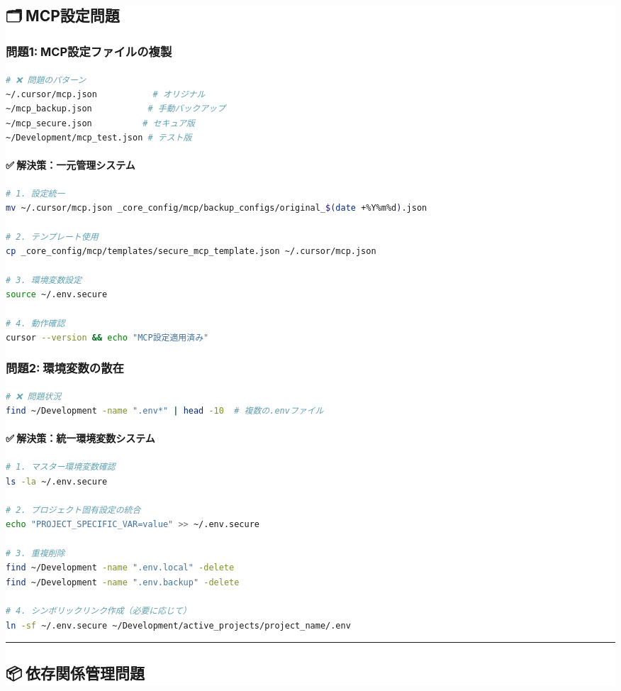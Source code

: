 
## 🗂️ MCP設定問題

### **問題1: MCP設定ファイルの複製**
```bash
# ❌ 問題のパターン  
~/.cursor/mcp.json           # オリジナル
~/mcp_backup.json           # 手動バックアップ
~/mcp_secure.json          # セキュア版
~/Development/mcp_test.json # テスト版
```

#### **✅ 解決策：一元管理システム**
```bash
# 1. 設定統一
mv ~/.cursor/mcp.json _core_config/mcp/backup_configs/original_$(date +%Y%m%d).json

# 2. テンプレート使用
cp _core_config/mcp/templates/secure_mcp_template.json ~/.cursor/mcp.json

# 3. 環境変数設定
source ~/.env.secure

# 4. 動作確認
cursor --version && echo "MCP設定適用済み"
```

### **問題2: 環境変数の散在**
```bash
# ❌ 問題状況
find ~/Development -name ".env*" | head -10  # 複数の.envファイル
```

#### **✅ 解決策：統一環境変数システム**
```bash
# 1. マスター環境変数確認
ls -la ~/.env.secure

# 2. プロジェクト固有設定の統合
echo "PROJECT_SPECIFIC_VAR=value" >> ~/.env.secure

# 3. 重複削除
find ~/Development -name ".env.local" -delete
find ~/Development -name ".env.backup" -delete

# 4. シンボリックリンク作成（必要に応じて）
ln -sf ~/.env.secure ~/Development/active_projects/project_name/.env
```

---

## 📦 依存関係管理問題
